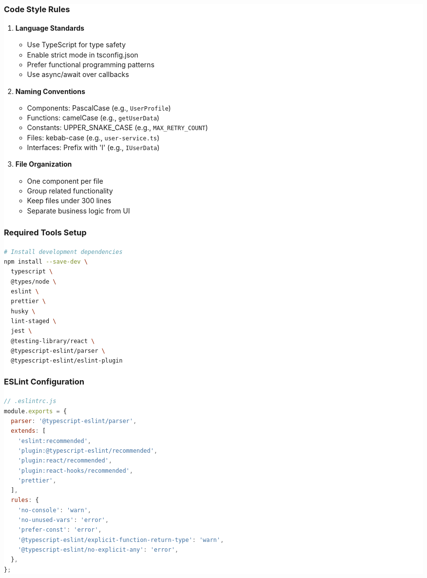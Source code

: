 ### Code Style Rules

1. **Language Standards**
   - Use TypeScript for type safety
   - Enable strict mode in tsconfig.json
   - Prefer functional programming patterns
   - Use async/await over callbacks

2. **Naming Conventions**
   - Components: PascalCase (e.g., `UserProfile`)
   - Functions: camelCase (e.g., `getUserData`)
   - Constants: UPPER_SNAKE_CASE (e.g., `MAX_RETRY_COUNT`)
   - Files: kebab-case (e.g., `user-service.ts`)
   - Interfaces: Prefix with 'I' (e.g., `IUserData`)

3. **File Organization**
   - One component per file
   - Group related functionality
   - Keep files under 300 lines
   - Separate business logic from UI

### Required Tools Setup

```bash
# Install development dependencies
npm install --save-dev \
  typescript \
  @types/node \
  eslint \
  prettier \
  husky \
  lint-staged \
  jest \
  @testing-library/react \
  @typescript-eslint/parser \
  @typescript-eslint/eslint-plugin
```

### ESLint Configuration

```javascript
// .eslintrc.js
module.exports = {
  parser: '@typescript-eslint/parser',
  extends: [
    'eslint:recommended',
    'plugin:@typescript-eslint/recommended',
    'plugin:react/recommended',
    'plugin:react-hooks/recommended',
    'prettier',
  ],
  rules: {
    'no-console': 'warn',
    'no-unused-vars': 'error',
    'prefer-const': 'error',
    '@typescript-eslint/explicit-function-return-type': 'warn',
    '@typescript-eslint/no-explicit-any': 'error',
  },
};
```
